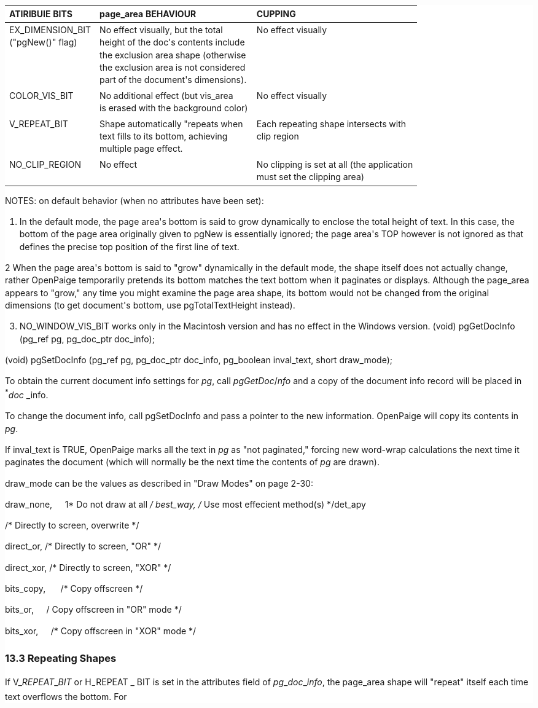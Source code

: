 
| ATIRIBUIE BITS | page_area BEHAVIOUR | CUPPING |
| :--- | :--- | :--- |
| EX_DIMENSION_BIT <br> ("pgNew()" flag) | No effect visually, but the total <br> height of the doc's contents include <br> the exclusion area shape (otherwise <br> the exclusion area is not considered <br> part of the document's dimensions). | No effect visually |
| COLOR_VIS_BIT | No additional effect (but vis_area <br> is erased with the background color) | No effect visually |
| V_REPEAT_BIT | Shape automatically "repeats when <br> text fills to its bottom, achieving <br> multiple page effect. | Each repeating shape intersects with <br> clip region |
| NO_CLIP_REGION | No effect | No clipping is set at all (the application <br> must set the clipping area) |

NOTES: on default behavior (when no attributes have been set):

1. In the default mode, the page area's bottom is said to grow dynamically to enclose the total height of text. In this case, the bottom of the page area originally given to pgNew is essentially ignored; the page area's TOP however is not ignored as that defines the precise top position of the first line of text.

2 When the page area's bottom is said to "grow" dynamically in the default mode, the shape itself does not actually change, rather OpenPaige temporarily pretends its bottom matches the text bottom when it paginates or displays. Although the page_area appears to "grow," any time you might examine the page area shape, its bottom would not be changed from the original dimensions (to get document's bottom, use pgTotalTextHeight instead).

3. NO_WINDOW_VIS_BIT works only in the Macintosh version and has no effect in the Windows version.
(void) pgGetDocInfo (pg_ref pg, pg_doc_ptr doc_info);

(void) pgSetDocInfo (pg_ref pg, pg_doc_ptr doc_info, pg_boolean inval_text, short draw_mode);

To obtain the current document info settings for $p g$, call $p g G e t D o c / n f o$ and a copy of the document info record will be placed in ${ }^{*} d o c$ _info.

To change the document info, call pgSetDocInfo and pass a pointer to the new information. OpenPaige will copy its contents in $p g$.

If inval_text is TRUE, OpenPaige marks all the text in $p g$ as "not paginated," forcing new word-wrap calculations the next time it paginates the document (which will normally be the next time the contents of $p g$ are drawn).

draw_mode can be the values as described in "Draw Modes" on page 2-30:

draw_none, $\quad 1 *$ Do not draw at all */ best_way, /* Use most effecient method(s) */det_apy

/* Directly to screen, overwrite */

direct_or, /* Directly to screen, "OR" */

direct_xor, /* Directly to screen, "XOR" */

bits_copy, $\quad$ /* Copy offscreen */

bits_or, $\quad /$ Copy offscreen in "OR" mode $* /$

bits_xor, $\quad / *$ Copy offscreen in "XOR" mode */

### 13.3 Repeating Shapes

If $\mathrm{V} \_R E P E A T \_B I T$ or $\mathrm{H}_{-} \mathrm{REPEAT}$ _ BIT is set in the attributes field of $p g \_d o c \_i n f o$, the page_area shape will "repeat" itself each time text overflows the bottom. For
